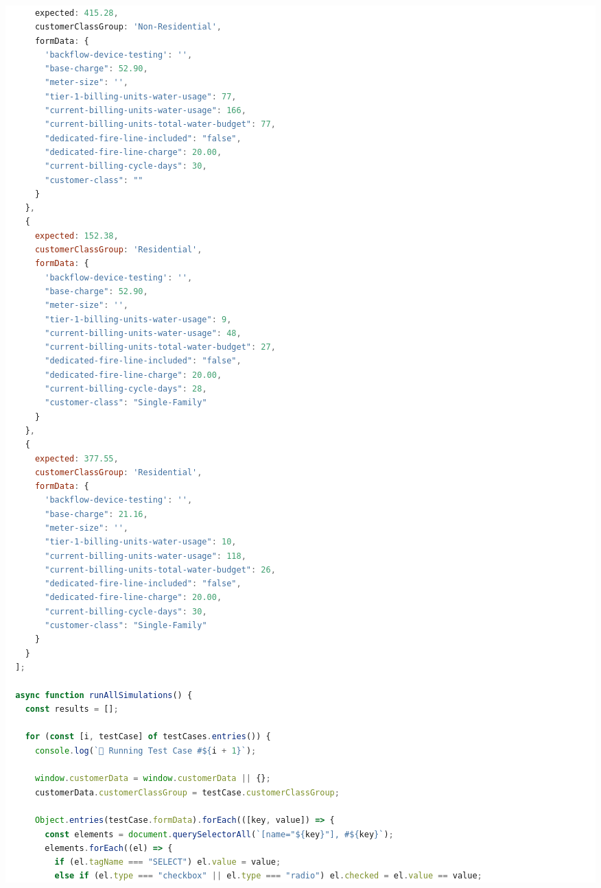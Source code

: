 ```js
      expected: 415.28,
      customerClassGroup: 'Non-Residential',
      formData: {
        'backflow-device-testing': '',
        "base-charge": 52.90,
        "meter-size": '',
        "tier-1-billing-units-water-usage": 77,
        "current-billing-units-water-usage": 166,
        "current-billing-units-total-water-budget": 77,
        "dedicated-fire-line-included": "false",
        "dedicated-fire-line-charge": 20.00,
        "current-billing-cycle-days": 30,
        "customer-class": ""
      }
    },
    {
      expected: 152.38,
      customerClassGroup: 'Residential',
      formData: {
        'backflow-device-testing': '',
        "base-charge": 52.90,
        "meter-size": '',
        "tier-1-billing-units-water-usage": 9,
        "current-billing-units-water-usage": 48,
        "current-billing-units-total-water-budget": 27,
        "dedicated-fire-line-included": "false",
        "dedicated-fire-line-charge": 20.00,
        "current-billing-cycle-days": 28,
        "customer-class": "Single-Family"
      }
    },
    {
      expected: 377.55,
      customerClassGroup: 'Residential',
      formData: {
        'backflow-device-testing': '',
        "base-charge": 21.16,
        "meter-size": '',
        "tier-1-billing-units-water-usage": 10,
        "current-billing-units-water-usage": 118,
        "current-billing-units-total-water-budget": 26,
        "dedicated-fire-line-included": "false",
        "dedicated-fire-line-charge": 20.00,
        "current-billing-cycle-days": 30,
        "customer-class": "Single-Family"
      }
    }
  ];
  
  async function runAllSimulations() {
    const results = [];
  
    for (const [i, testCase] of testCases.entries()) {
      console.log(`🔄 Running Test Case #${i + 1}`);
  
      window.customerData = window.customerData || {};
      customerData.customerClassGroup = testCase.customerClassGroup;
  
      Object.entries(testCase.formData).forEach(([key, value]) => {
        const elements = document.querySelectorAll(`[name="${key}"], #${key}`);
        elements.forEach((el) => {
          if (el.tagName === "SELECT") el.value = value;
          else if (el.type === "checkbox" || el.type === "radio") el.checked = el.value == value;
```